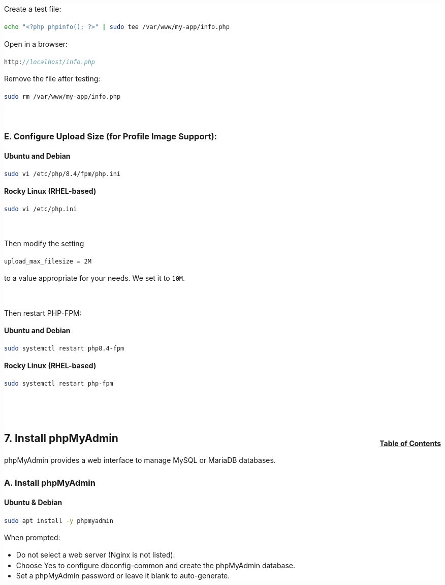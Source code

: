 Create a test file:
```sh
echo "<?php phpinfo(); ?>" | sudo tee /var/www/my-app/info.php
```

Open in a browser:
```rust
http://localhost/info.php
```

Remove the file after testing:
```sh
sudo rm /var/www/my-app/info.php
```
<br>

### E. Configure Upload Size (for Profile Image Support):

**Ubuntu and Debian**
```sh
sudo vi /etc/php/8.4/fpm/php.ini
```

**Rocky Linux (RHEL-based)**
```sh
sudo vi /etc/php.ini
```
<br>

Then modify the setting
```rust
upload_max_filesize = 2M
```

to a value appropriate for your needs.  We set it to `10M`.

<br>

Then restart PHP-FPM:

**Ubuntu and Debian**
```sh
sudo systemctl restart php8.4-fpm
```

**Rocky Linux (RHEL-based)**
```sh
sudo systemctl restart php-fpm
```
<br>
<br>

## 7. Install phpMyAdmin <a id="phpMyAdmin"></a><span style="float: right; font-size: 14px; padding-top: 15px;">[Table of Contents](#table-of-contents)</span>
phpMyAdmin provides a web interface to manage MySQL or MariaDB databases.
### A. Install phpMyAdmin
**Ubuntu & Debian**
```sh
sudo apt install -y phpmyadmin
```
When prompted:
- Do not select a web server (Nginx is not listed).
- Choose Yes to configure dbconfig-common and create the phpMyAdmin database.
- Set a phpMyAdmin password or leave it blank to auto-generate.
